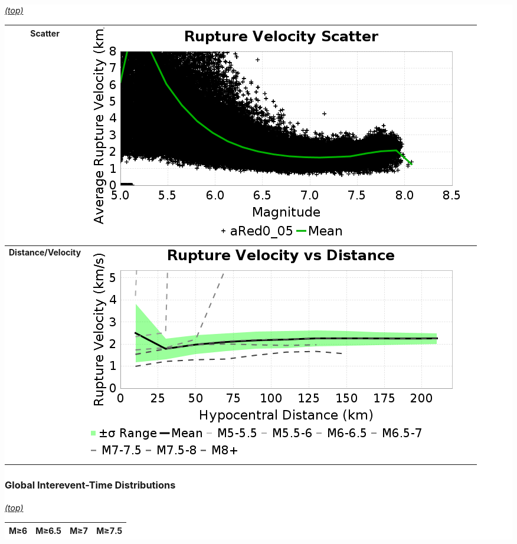 *[(top)](#ared0_05)*

| **Scatter** | ![Rupture Velocity Scatter](resources/rupture_velocity_scatter.png) |
|-----|-----|
| **Distance/Velocity** | ![Rupture Velocity vs Dist](resources/rupture_velocity_vs_dist.png) |
### Global Interevent-Time Distributions
*[(top)](#ared0_05)*

| **M≥6** | **M≥6.5** | **M≥7** | **M≥7.5** |
|-----|-----|-----|-----|